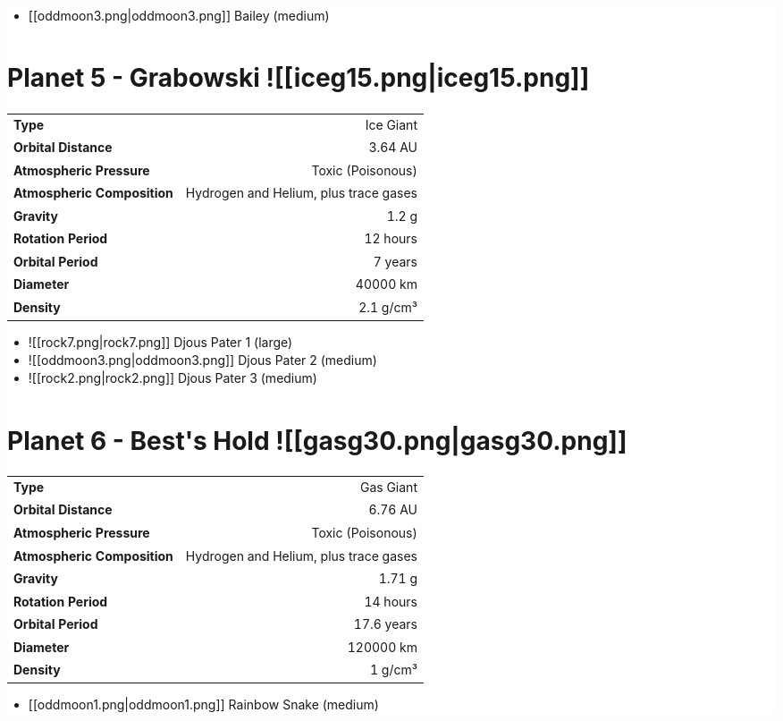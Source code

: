 

- [[oddmoon3.png\|oddmoon3.png]] Bailey (medium)

# Planet 5 - Grabowski ![[iceg15.png\|iceg15.png]]
|                             |                           |
| --------------------------- | -------------------------:|
| **Type**                    |             Ice Giant |
| **Orbital Distance**        |   3.64 AU |
| **Atmospheric Pressure**    |       Toxic (Poisonous) |
| **Atmospheric Composition** |      Hydrogen and Helium, plus trace gases |
| **Gravity**                 |        1.2 g |
| **Rotation Period**         |  12 hours |
| **Orbital Period** | 7 years |
| **Diameter**                |      40000 km | 
| **Density**                 |    2.1 g/cm³ |



- ![[rock7.png\|rock7.png]] Djous Pater 1 (large)
- ![[oddmoon3.png\|oddmoon3.png]] Djous Pater 2 (medium)
- ![[rock2.png\|rock2.png]] Djous Pater 3 (medium)


# Planet 6 - Best's Hold ![[gasg30.png\|gasg30.png]]
|                             |                           |
| --------------------------- | -------------------------:|
| **Type**                    |             Gas Giant |
| **Orbital Distance**        |   6.76 AU |
| **Atmospheric Pressure**    |       Toxic (Poisonous) |
| **Atmospheric Composition** |      Hydrogen and Helium, plus trace gases |
| **Gravity**                 |        1.71 g |
| **Rotation Period**         |  14 hours |
| **Orbital Period** | 17.6 years |
| **Diameter**                |      120000 km | 
| **Density**                 |    1 g/cm³ |



- [[oddmoon1.png\|oddmoon1.png]] Rainbow Snake (medium)
